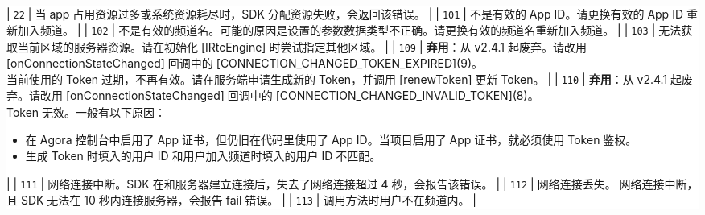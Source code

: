 | `22`   | 当 app 占用资源过多或系统资源耗尽时，SDK 分配资源失败，会返回该错误。                                                                                                                                                                                                                                                                                                                                                                                                                                                                                                                                                                                                                    |
| `101`  | 不是有效的 App ID。请更换有效的 App ID 重新加入频道。                                                                                                                                                                                                                                                                                                                                                                                                                                                                                                                                                                                                                                    |
| `102`  | 不是有效的频道名。可能的原因是设置的参数数据类型不正确。请更换有效的频道名重新加入频道。                                                                                                                                                                                                                                                                                                                                                                                                                                                                                                                                                                                                 |
| `103`  | 无法获取当前区域的服务器资源。请在初始化 [IRtcEngine] 时尝试指定其他区域。                                                                                                                                                                                                                                                                                                                                                                                                                                                                                                                                                                                                               |
| `109`  | **弃用**：从 v2.4.1 起废弃。请改用 [onConnectionStateChanged] 回调中的 [CONNECTION_CHANGED_TOKEN_EXPIRED]\(9)。</br>当前使用的 Token 过期，不再有效。请在服务端申请生成新的 Token，并调用 [renewToken] 更新 Token。                                                                                                                                                                                                                                                                                                                                                                                                                                                                      |
| `110`  | **弃用**：从 v2.4.1 起废弃。请改用 [onConnectionStateChanged] 回调中的 [CONNECTION_CHANGED_INVALID_TOKEN]\(8)。</br>Token 无效。一般有以下原因：<ul><li>在 Agora 控制台中启用了 App 证书，但仍旧在代码里使用了 App ID。当项目启用了 App 证书，就必须使用 Token 鉴权。</li><li>生成 Token 时填入的用户 ID 和用户加入频道时填入的用户 ID 不匹配。</li></ul>                                                                                                                                                                                                                                                                                                                                |
| `111`  | 网络连接中断。SDK 在和服务器建立连接后，失去了网络连接超过 4 秒，会报告该错误。                                                                                                                                                                                                                                                                                                                                                                                                                                                                                                                                                                                                          |
| `112`  | 网络连接丢失。 网络连接中断，且 SDK 无法在 10 秒内连接服务器，会报告 fail 错误。                                                                                                                                                                                                                                                                                                                                                                                                                                                                                                                                                                                                         |
| `113`  | 调用方法时用户不在频道内。                                                                                                                                                                                                                                                                                                                                                                                                                                                                                                                                                                                                                                                               |